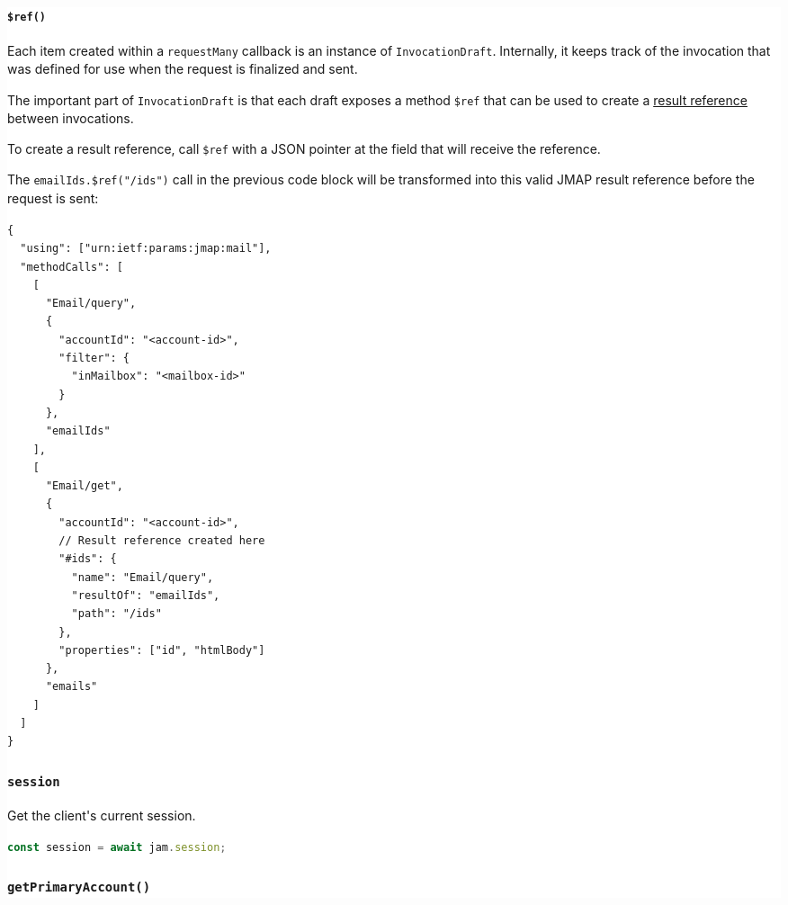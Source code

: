 #### `$ref()`

Each item created within a `requestMany` callback is an instance of `InvocationDraft`. Internally, it keeps track of the invocation that was defined for use when the request is finalized and sent.

The important part of `InvocationDraft` is that each draft exposes a method `$ref` that can be used to create a [result reference][jmap-3.7-result-refs] between invocations.

To create a result reference, call `$ref` with a JSON pointer at the field that will receive the reference.

The `emailIds.$ref("/ids")` call in the previous code block will be transformed into this valid JMAP result reference before the request is sent:

```jsonc
{
  "using": ["urn:ietf:params:jmap:mail"],
  "methodCalls": [
    [
      "Email/query",
      {
        "accountId": "<account-id>",
        "filter": {
          "inMailbox": "<mailbox-id>"
        }
      },
      "emailIds"
    ],
    [
      "Email/get",
      {
        "accountId": "<account-id>",
        // Result reference created here
        "#ids": {
          "name": "Email/query",
          "resultOf": "emailIds",
          "path": "/ids"
        },
        "properties": ["id", "htmlBody"]
      },
      "emails"
    ]
  ]
}
```

### `session`

Get the client's current session.

```js
const session = await jam.session;
```

### `getPrimaryAccount()`


[jmap-2-session]: https://datatracker.ietf.org/doc/html/rfc8620#section-2
[jmap-3.10-concurrency]: https://datatracker.ietf.org/doc/html/rfc8620#section-3.10
[jmap-3.2-invocation]: https://datatracker.ietf.org/doc/html/rfc8620#section-3.2
[jmap-3.7-result-refs]: https://datatracker.ietf.org/doc/html/rfc8620#section-3.7
[jmap-5-std-methods]: https://datatracker.ietf.org/doc/html/rfc8620#section-5
[jmap-mail-rfc]: https://datatracker.ietf.org/doc/html/rfc8621
[jmap-rfc]: https://datatracker.ietf.org/doc/html/rfc8620
[mdn-esm]: https://developer.mozilla.org/en-US/docs/Web/JavaScript/Guide/Modules
[mdn-mime-type]: https://developer.mozilla.org/en-US/docs/Glossary/MIME_type
[mdn-server-sent-events]: https://developer.mozilla.org/en-US/docs/Web/API/Server-sent_events
[mdn-using-fetch]: https://developer.mozilla.org/en-US/docs/Web/API/Fetch_API/Using_Fetch
